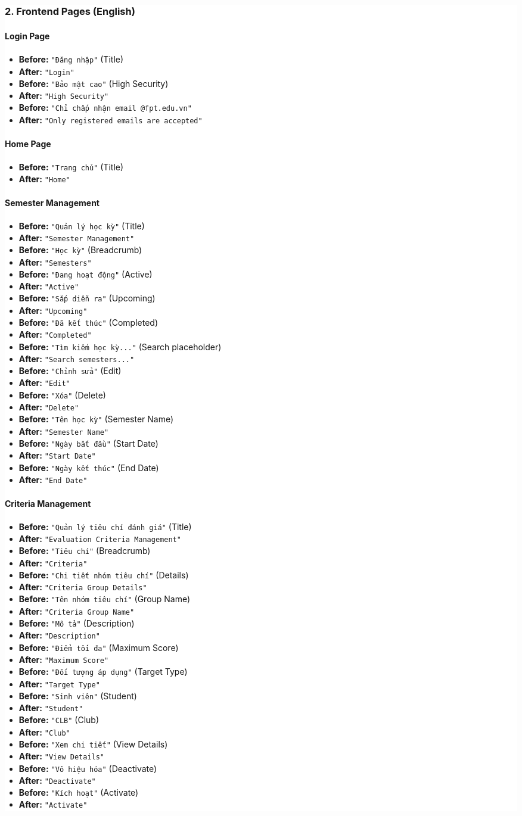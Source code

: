 ### 2. Frontend Pages (English)

#### Login Page
- **Before:** `"Đăng nhập"` (Title)
- **After:** `"Login"`
- **Before:** `"Bảo mật cao"` (High Security)
- **After:** `"High Security"`
- **Before:** `"Chỉ chấp nhận email @fpt.edu.vn"`
- **After:** `"Only registered emails are accepted"`

#### Home Page
- **Before:** `"Trang chủ"` (Title)
- **After:** `"Home"`

#### Semester Management
- **Before:** `"Quản lý học kỳ"` (Title)
- **After:** `"Semester Management"`
- **Before:** `"Học kỳ"` (Breadcrumb)
- **After:** `"Semesters"`
- **Before:** `"Đang hoạt động"` (Active)
- **After:** `"Active"`
- **Before:** `"Sắp diễn ra"` (Upcoming)
- **After:** `"Upcoming"`
- **Before:** `"Đã kết thúc"` (Completed)
- **After:** `"Completed"`
- **Before:** `"Tìm kiếm học kỳ..."` (Search placeholder)
- **After:** `"Search semesters..."`
- **Before:** `"Chỉnh sửa"` (Edit)
- **After:** `"Edit"`
- **Before:** `"Xóa"` (Delete)
- **After:** `"Delete"`
- **Before:** `"Tên học kỳ"` (Semester Name)
- **After:** `"Semester Name"`
- **Before:** `"Ngày bắt đầu"` (Start Date)
- **After:** `"Start Date"`
- **Before:** `"Ngày kết thúc"` (End Date)
- **After:** `"End Date"`

#### Criteria Management
- **Before:** `"Quản lý tiêu chí đánh giá"` (Title)
- **After:** `"Evaluation Criteria Management"`
- **Before:** `"Tiêu chí"` (Breadcrumb)
- **After:** `"Criteria"`
- **Before:** `"Chi tiết nhóm tiêu chí"` (Details)
- **After:** `"Criteria Group Details"`
- **Before:** `"Tên nhóm tiêu chí"` (Group Name)
- **After:** `"Criteria Group Name"`
- **Before:** `"Mô tả"` (Description)
- **After:** `"Description"`
- **Before:** `"Điểm tối đa"` (Maximum Score)
- **After:** `"Maximum Score"`
- **Before:** `"Đối tượng áp dụng"` (Target Type)
- **After:** `"Target Type"`
- **Before:** `"Sinh viên"` (Student)
- **After:** `"Student"`
- **Before:** `"CLB"` (Club)
- **After:** `"Club"`
- **Before:** `"Xem chi tiết"` (View Details)
- **After:** `"View Details"`
- **Before:** `"Vô hiệu hóa"` (Deactivate)
- **After:** `"Deactivate"`
- **Before:** `"Kích hoạt"` (Activate)
- **After:** `"Activate"`